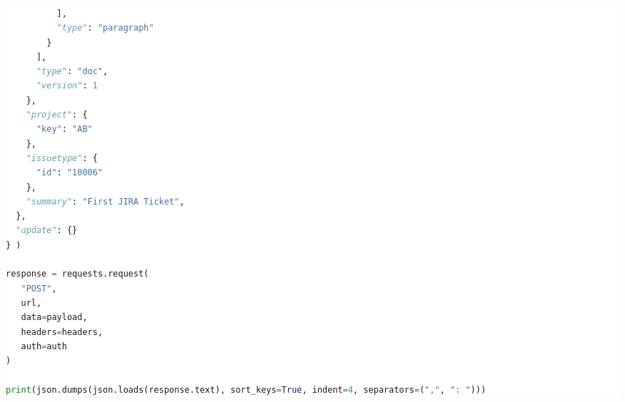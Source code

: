 ```python
          ],
          "type": "paragraph"
        }
      ],
      "type": "doc",
      "version": 1
    },
    "project": {
      "key": "AB"
    },
    "issuetype": {
      "id": "10006"
    },
    "summary": "First JIRA Ticket",
  },
  "update": {}
} )

response = requests.request(
   "POST",
   url,
   data=payload,
   headers=headers,
   auth=auth
)

print(json.dumps(json.loads(response.text), sort_keys=True, indent=4, separators=(",", ": ")))
```
